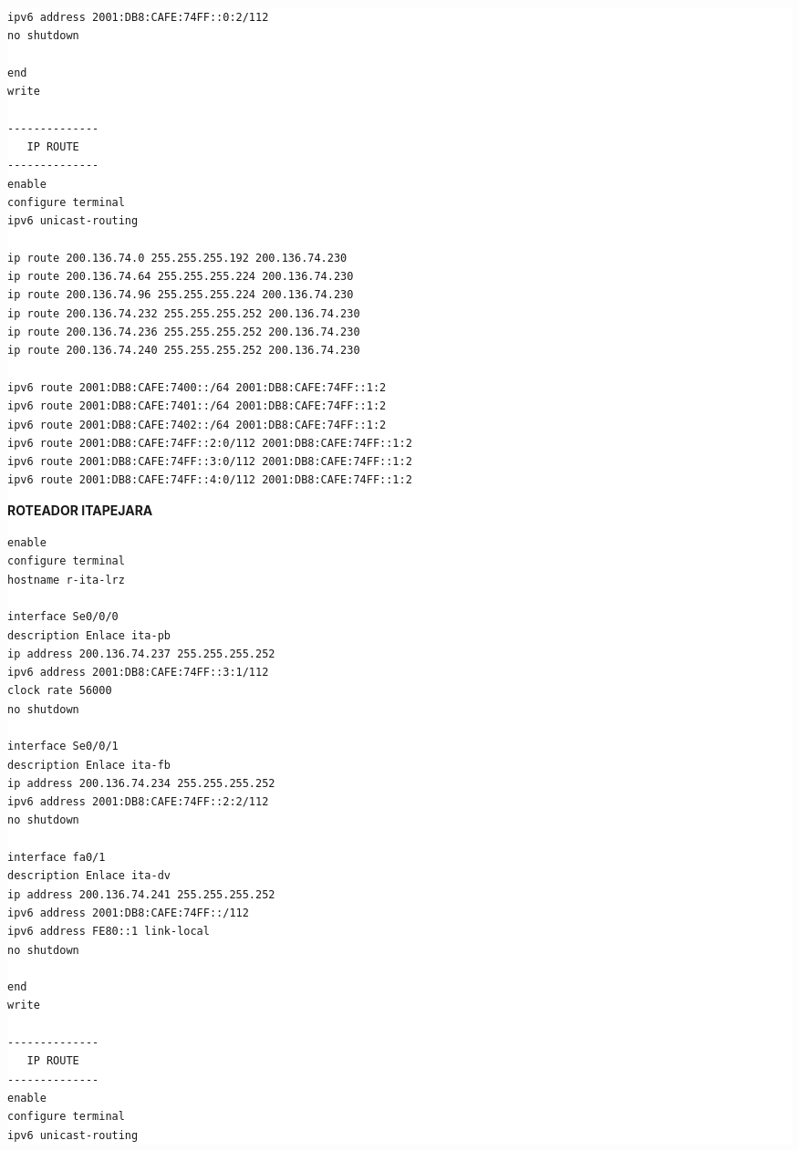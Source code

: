 ```
ipv6 address 2001:DB8:CAFE:74FF::0:2/112
no shutdown

end
write

--------------
   IP ROUTE   
--------------
enable
configure terminal
ipv6 unicast-routing

ip route 200.136.74.0 255.255.255.192 200.136.74.230
ip route 200.136.74.64 255.255.255.224 200.136.74.230
ip route 200.136.74.96 255.255.255.224 200.136.74.230
ip route 200.136.74.232 255.255.255.252 200.136.74.230
ip route 200.136.74.236 255.255.255.252 200.136.74.230
ip route 200.136.74.240 255.255.255.252 200.136.74.230

ipv6 route 2001:DB8:CAFE:7400::/64 2001:DB8:CAFE:74FF::1:2
ipv6 route 2001:DB8:CAFE:7401::/64 2001:DB8:CAFE:74FF::1:2
ipv6 route 2001:DB8:CAFE:7402::/64 2001:DB8:CAFE:74FF::1:2
ipv6 route 2001:DB8:CAFE:74FF::2:0/112 2001:DB8:CAFE:74FF::1:2
ipv6 route 2001:DB8:CAFE:74FF::3:0/112 2001:DB8:CAFE:74FF::1:2
ipv6 route 2001:DB8:CAFE:74FF::4:0/112 2001:DB8:CAFE:74FF::1:2
```

**ROTEADOR ITAPEJARA**
```
enable
configure terminal
hostname r-ita-lrz

interface Se0/0/0 
description Enlace ita-pb
ip address 200.136.74.237 255.255.255.252
ipv6 address 2001:DB8:CAFE:74FF::3:1/112
clock rate 56000
no shutdown

interface Se0/0/1 
description Enlace ita-fb
ip address 200.136.74.234 255.255.255.252
ipv6 address 2001:DB8:CAFE:74FF::2:2/112
no shutdown

interface fa0/1
description Enlace ita-dv
ip address 200.136.74.241 255.255.255.252
ipv6 address 2001:DB8:CAFE:74FF::/112
ipv6 address FE80::1 link-local
no shutdown

end
write

--------------
   IP ROUTE   
--------------
enable
configure terminal
ipv6 unicast-routing

```